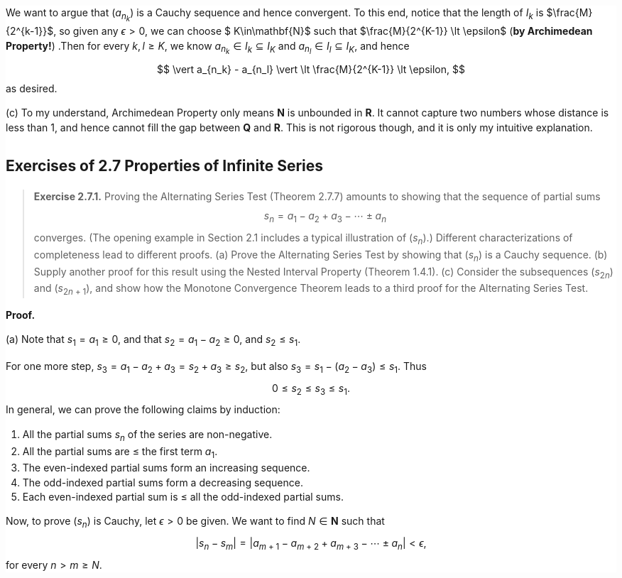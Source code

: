 We want to argue that $(a_{n_k})$ is a Cauchy sequence and hence convergent. To this end, notice that the length of $I_k$ is $\frac{M}{2^{k-1}}$, so given any $\epsilon \gt 0$, we can choose $ K\in\mathbf{N}$ such that $\frac{M}{2^{K-1}} \lt \epsilon$  (**by Archimedean Property!**) .Then for every $k, l \ge K$, we know $a_{n_k} \in I_k \subseteq I_K$ and $a_{n_l} \in I_l \subseteq I_K$, and hence
$$
\vert a_{n_k} - a_{n_l} \vert \lt \frac{M}{2^{K-1}} \lt \epsilon,
$$
as desired.

(c) To my understand, Archimedean Property only means $\mathbf{N}$ is unbounded in $\mathbf{R}$. It cannot capture two numbers whose distance is less than 1,  and hence cannot fill the gap between $\mathbf{Q}$ and $\mathbf{R}$. This is not rigorous though, and it is only my intuitive explanation.



## Exercises of 2.7 Properties of Infinite Series

> **Exercise 2.7.1.** Proving the Alternating Series Test (Theorem 2.7.7) amounts to showing that the sequence of partial sums
> $$
> s_{n}=a_{1}-a_{2}+a_{3}-\cdots \pm a_{n}
> $$
> converges. (The opening example in Section 2.1 includes a typical illustration of $\left.\left(s_{n}\right) .\right)$ Different characterizations of completeness lead to different proofs.
> (a) Prove the Alternating Series Test by showing that $\left(s_{n}\right)$ is a Cauchy
> sequence.
> (b) Supply another proof for this result using the Nested Interval Property (Theorem 1.4.1).
> (c) Consider the subsequences $\left(s_{2 n}\right)$ and $\left(s_{2 n+1}\right),$ and show how the Monotone Convergence Theorem leads to a third proof for the Alternating Series Test.

**Proof.**

(a) Note that $s_1 = a_1 \ge 0$, and that $s_2 = a_1 - a_2 \ge 0$, and $s_2 \le s_1$.

For one more step, $s_3 = a_1 - a_2 + a_3 = s_2 + a_3 \ge s_2$, but also $s_3 = s_1 - (a_2 - a_3) \le s_1$. Thus
$$
0 \le s_2 \le s_3 \le s_1.
$$
In general, we can prove the following claims by induction:

1. All the partial sums $s_n$ of the series are non-negative.
2. All the partial sums are $\le$ the first term $a_1$.
3. The even-indexed partial sums form an increasing sequence.
4. The odd-indexed partial sums form a decreasing sequence.
5. Each even-indexed partial sum is $\le$ all the odd-indexed partial sums.

Now, to prove $(s_n)$ is Cauchy, let $\epsilon \gt 0$ be given. We want to find $N \in \mathbf{N}$ such that
$$
\vert s_n - s_m \vert = \vert a_{m+1} - a_{m+2} + a_{m+3} - \cdots \pm a_n \vert \lt \epsilon,
$$
for every $n \gt m \ge N$.
